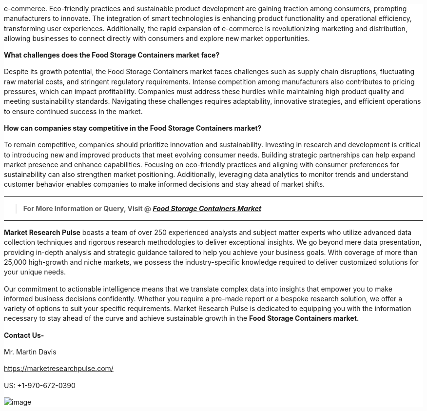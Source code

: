 e-commerce. Eco-friendly practices and sustainable product development are gaining traction among consumers, prompting manufacturers to innovate. The integration of smart technologies is enhancing product functionality and operational efficiency, transforming user experiences. Additionally, the rapid expansion of e-commerce is revolutionizing marketing and distribution, allowing businesses to connect directly with consumers and explore new market opportunities.</p><p><strong>What challenges does the Food Storage Containers market face?</strong></p><p>Despite its growth potential, the Food Storage Containers market faces challenges such as supply chain disruptions, fluctuating raw material costs, and stringent regulatory requirements. Intense competition among manufacturers also contributes to pricing pressures, which can impact profitability. Companies must address these hurdles while maintaining high product quality and meeting sustainability standards. Navigating these challenges requires adaptability, innovative strategies, and efficient operations to ensure continued success in the market.</p><p><strong>How can companies stay competitive in the Food Storage Containers market?</strong></p><p>To remain competitive, companies should prioritize innovation and sustainability. Investing in research and development is critical to introducing new and improved products that meet evolving consumer needs. Building strategic partnerships can help expand market presence and enhance capabilities. Focusing on eco-friendly practices and aligning with consumer preferences for sustainability can also strengthen market positioning. Additionally, leveraging data analytics to monitor trends and understand customer behavior enables companies to make informed decisions and stay ahead of market shifts.</p><hr /><blockquote><p><strong>For More Information or Query, Visit @&nbsp;<em><a href="https://marketresearchpulse.com/report/56680/food-storage-containers-market?utm_source=Linkedin&utm_medium=0112">Food Storage Containers Market</a></em></strong></p></blockquote><hr /><p><strong>Market Research Pulse</strong> boasts a team of over 250 experienced analysts and subject matter experts who utilize advanced data collection techniques and rigorous research methodologies to deliver exceptional insights. We go beyond mere data presentation, providing in-depth analysis and strategic guidance tailored to help you achieve your business goals. With coverage of more than 25,000 high-growth and niche markets, we possess the industry-specific knowledge required to deliver customized solutions for your unique needs.</p><p>Our commitment to actionable intelligence means that we translate complex data into insights that empower you to make informed business decisions confidently. Whether you require a pre-made report or a bespoke research solution, we offer a variety of options to suit your specific requirements. Market Research Pulse is dedicated to equipping you with the information necessary to stay ahead of the curve and achieve sustainable growth in the <strong>Food Storage Containers market.</strong></p><p><strong>Contact Us-</strong></p><p>Mr. Martin Davis</p><p>https://marketresearchpulse.com/</p><p>US: +1-970-672-0390</p>
![image](https://github.com/user-attachments/assets/10a10236-4e47-4231-89d0-2d2572c20e6a)
